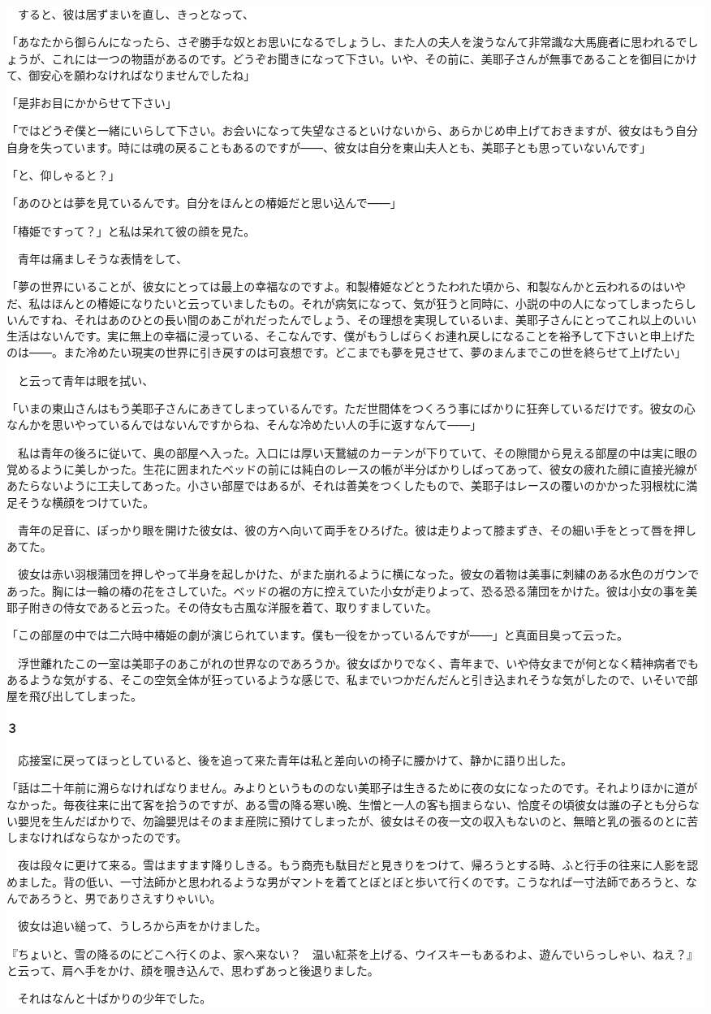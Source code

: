 　すると、彼は居ずまいを直し、きっとなって、

「あなたから御らんになったら、さぞ勝手な奴とお思いになるでしょうし、また人の夫人を浚うなんて非常識な大馬鹿者に思われるでしょうが、これには一つの物語があるのです。どうぞお聞きになって下さい。いや、その前に、美耶子さんが無事であることを御目にかけて、御安心を願わなければなりませんでしたね」

「是非お目にかからせて下さい」

「ではどうぞ僕と一緒にいらして下さい。お会いになって失望なさるといけないから、あらかじめ申上げておきますが、彼女はもう自分自身を失っています。時には魂の戻ることもあるのですが――、彼女は自分を東山夫人とも、美耶子とも思っていないんです」

「と、仰しゃると？」

「あのひとは夢を見ているんです。自分をほんとの椿姫だと思い込んで――」

「椿姫ですって？」と私は呆れて彼の顔を見た。

　青年は痛ましそうな表情をして、

「夢の世界にいることが、彼女にとっては最上の幸福なのですよ。和製椿姫などとうたわれた頃から、和製なんかと云われるのはいやだ、私はほんとの椿姫になりたいと云っていましたもの。それが病気になって、気が狂うと同時に、小説の中の人になってしまったらしいんですね、それはあのひとの長い間のあこがれだったんでしょう、その理想を実現しているいま、美耶子さんにとってこれ以上のいい生活はないんです。実に無上の幸福に浸っている、そこなんです、僕がもうしばらくお連れ戻しになることを裕予して下さいと申上げたのは――。また冷めたい現実の世界に引き戻すのは可哀想です。どこまでも夢を見させて、夢のまんまでこの世を終らせて上げたい」

　と云って青年は眼を拭い、

「いまの東山さんはもう美耶子さんにあきてしまっているんです。ただ世間体をつくろう事にばかりに狂奔しているだけです。彼女の心なんかを思いやっているんではないんですからね、そんな冷めたい人の手に返すなんて――」

　私は青年の後ろに従いて、奥の部屋へ入った。入口には厚い天鵞絨のカーテンが下りていて、その隙間から見える部屋の中は実に眼の覚めるように美しかった。生花に囲まれたベッドの前には純白のレースの帳が半分ばかりしばってあって、彼女の疲れた顔に直接光線があたらないように工夫してあった。小さい部屋ではあるが、それは善美をつくしたもので、美耶子はレースの覆いのかかった羽根枕に満足そうな横顔をつけていた。

　青年の足音に、ぽっかり眼を開けた彼女は、彼の方へ向いて両手をひろげた。彼は走りよって膝まずき、その細い手をとって唇を押しあてた。

　彼女は赤い羽根蒲団を押しやって半身を起しかけた、がまた崩れるように横になった。彼女の着物は美事に刺繍のある水色のガウンであった。胸には一輪の椿の花をさしていた。ベッドの裾の方に控えていた小女が走りよって、恐る恐る蒲団をかけた。彼は小女の事を美耶子附きの侍女であると云った。その侍女も古風な洋服を着て、取りすましていた。

「この部屋の中では二六時中椿姫の劇が演じられています。僕も一役をかっているんですが――」と真面目臭って云った。

　浮世離れたこの一室は美耶子のあこがれの世界なのであろうか。彼女ばかりでなく、青年まで、いや侍女までが何となく精神病者でもあるような気がする、そこの空気全体が狂っているような感じで、私までいつかだんだんと引き込まれそうな気がしたので、いそいで部屋を飛び出してしまった。





#### ３




　応接室に戻ってほっとしていると、後を追って来た青年は私と差向いの椅子に腰かけて、静かに語り出した。

「話は二十年前に溯らなければなりません。みよりというもののない美耶子は生きるために夜の女になったのです。それよりほかに道がなかった。毎夜往来に出て客を拾うのですが、ある雪の降る寒い晩、生憎と一人の客も掴まらない、恰度その頃彼女は誰の子とも分らない嬰児を生んだばかりで、勿論嬰児はそのまま産院に預けてしまったが、彼女はその夜一文の収入もないのと、無暗と乳の張るのとに苦しまなければならなかったのです。

　夜は段々に更けて来る。雪はますます降りしきる。もう商売も駄目だと見きりをつけて、帰ろうとする時、ふと行手の往来に人影を認めました。背の低い、一寸法師かと思われるような男がマントを着てとぼとぼと歩いて行くのです。こうなれば一寸法師であろうと、なんであろうと、男でありさえすりゃいい。

　彼女は追い縋って、うしろから声をかけました。

『ちょいと、雪の降るのにどこへ行くのよ、家へ来ない？　温い紅茶を上げる、ウイスキーもあるわよ、遊んでいらっしゃい、ねえ？』と云って、肩へ手をかけ、顔を覗き込んで、思わずあっと後退りました。

　それはなんと十ばかりの少年でした。
